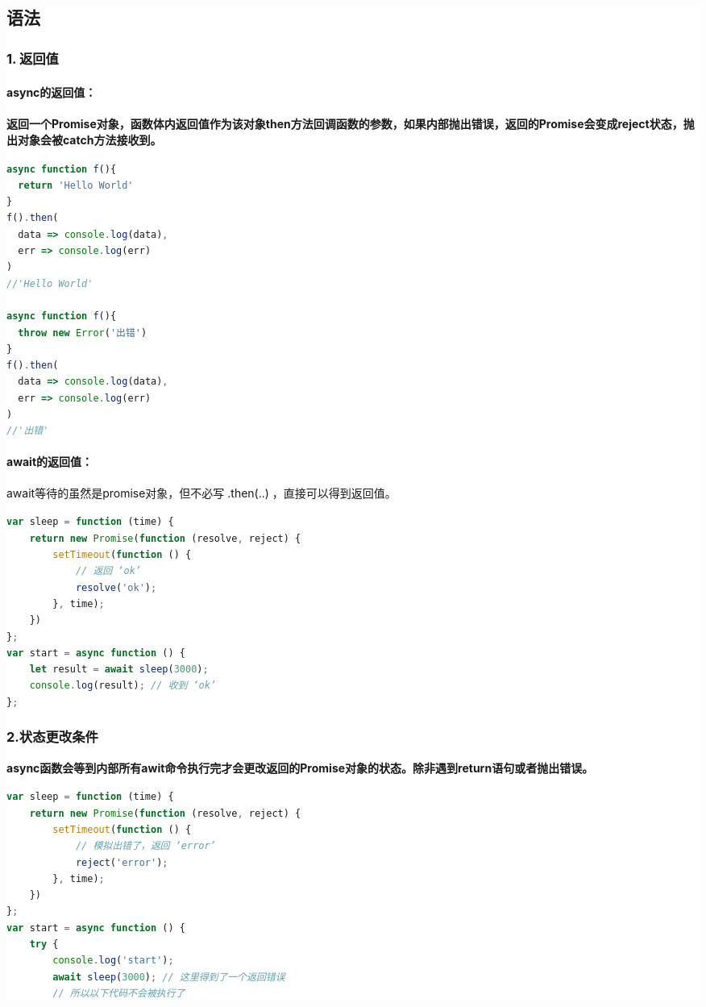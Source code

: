 ## 语法

### 1. 返回值

#### async的返回值：

**返回一个Promise对象，函数体内返回值作为该对象then方法回调函数的参数，如果内部抛出错误，返回的Promise会变成reject状态，抛出对象会被catch方法接收到。**

```js
async function f(){
  return 'Hello World'
}
f().then(
  data => console.log(data),
  err => console.log(err)
)
//'Hello World'

async function f(){
  throw new Error('出错')
}
f().then(
  data => console.log(data),
  err => console.log(err)
)
//'出错'
```

#### await的返回值：

await等待的虽然是promise对象，但不必写 .then(..) ，直接可以得到返回值。

```js
var sleep = function (time) {
	return new Promise(function (resolve, reject) {
		setTimeout(function () {
			// 返回 ‘ok’
			resolve('ok');
		}, time);
	})
};
var start = async function () {
	let result = await sleep(3000);
	console.log(result); // 收到 ‘ok’
};
```



### 2.状态更改条件

**async函数会等到内部所有awit命令执行完才会更改返回的Promise对象的状态。除非遇到return语句或者抛出错误。**

```js
var sleep = function (time) {
	return new Promise(function (resolve, reject) {
		setTimeout(function () {
			// 模拟出错了，返回 ‘error’
			reject('error');
		}, time);
	})
};
var start = async function () {
	try {
		console.log('start');
		await sleep(3000); // 这里得到了一个返回错误
		// 所以以下代码不会被执行了
```